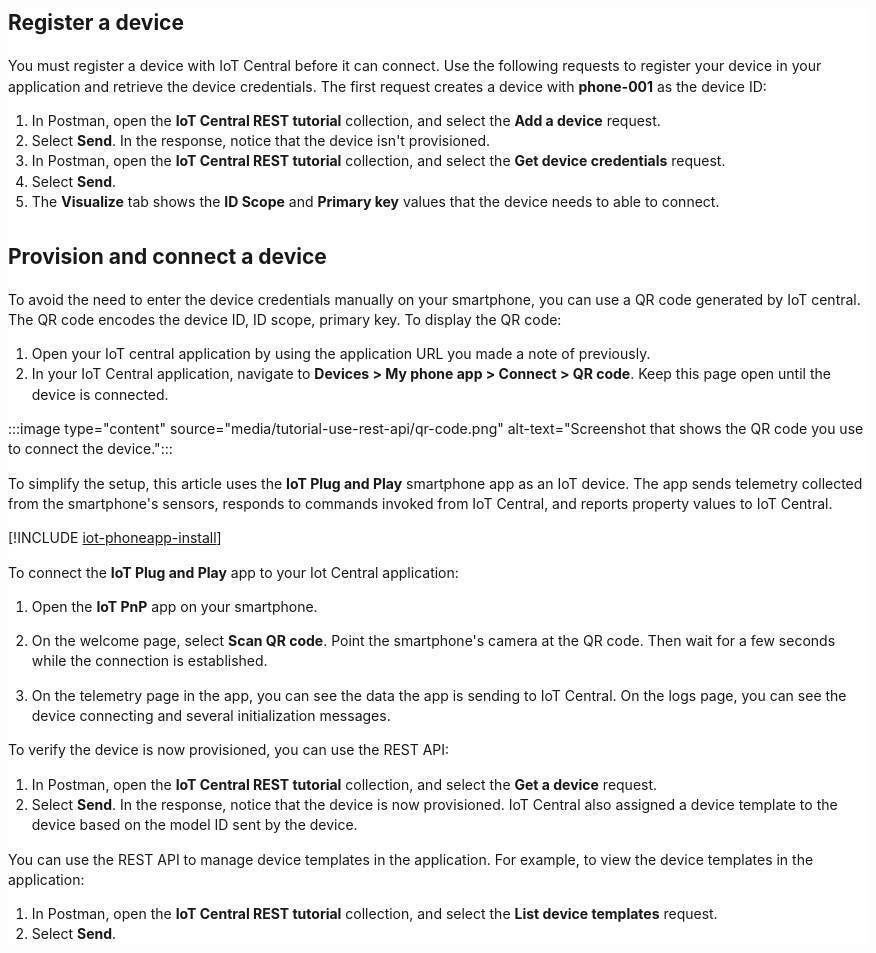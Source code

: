 ## Register a device

You must register a device with IoT Central before it can connect. Use the following requests to register your device in your application and retrieve the device credentials. The first request creates a device with **phone-001** as the device ID:

1. In Postman, open the **IoT Central REST tutorial** collection, and select the **Add a device** request.
1. Select **Send**. In the response, notice that the device isn't provisioned.
1. In Postman, open the **IoT Central REST tutorial** collection, and select the **Get device credentials** request.
1. Select **Send**.
1. The **Visualize** tab shows the **ID Scope** and **Primary key** values that the device needs to able to connect.

## Provision and connect a device

To avoid the need to enter the device credentials manually on your smartphone, you can use a QR code generated by IoT central. The QR code encodes the device ID, ID scope, primary key. To display the QR code:

1. Open your IoT central application by using the application URL you made a note of previously.
1. In your IoT Central application, navigate to **Devices > My phone app > Connect > QR code**. Keep this page open until the device is connected.

:::image type="content" source="media/tutorial-use-rest-api/qr-code.png" alt-text="Screenshot that shows the QR code you use to connect the device.":::

To simplify the setup, this article uses the **IoT Plug and Play** smartphone app as an IoT device. The app sends telemetry collected from the smartphone's sensors, responds to commands invoked from IoT Central, and reports property values to IoT Central.

[!INCLUDE [iot-phoneapp-install](../../../includes/iot-phoneapp-install.md)]

To connect the **IoT Plug and Play** app to your Iot Central application:

1. Open the **IoT PnP** app on your smartphone.

1. On the welcome page, select **Scan QR code**. Point the smartphone's camera at the QR code. Then wait for a few seconds while the connection is established.

1. On the telemetry page in the app, you can see the data the app is sending to IoT Central. On the logs page, you can see the device connecting and several initialization messages.

To verify the device is now provisioned, you can use the REST API:

1. In Postman, open the **IoT Central REST tutorial** collection, and select the **Get a device** request.
1. Select **Send**. In the response, notice that the device is now provisioned. IoT Central also assigned a device template to the device based on the model ID sent by the device.

You can use the REST API to manage device templates in the application. For example, to view the device templates in the application:

1. In Postman, open the **IoT Central REST tutorial** collection, and select the **List device templates** request.
1. Select **Send**.

